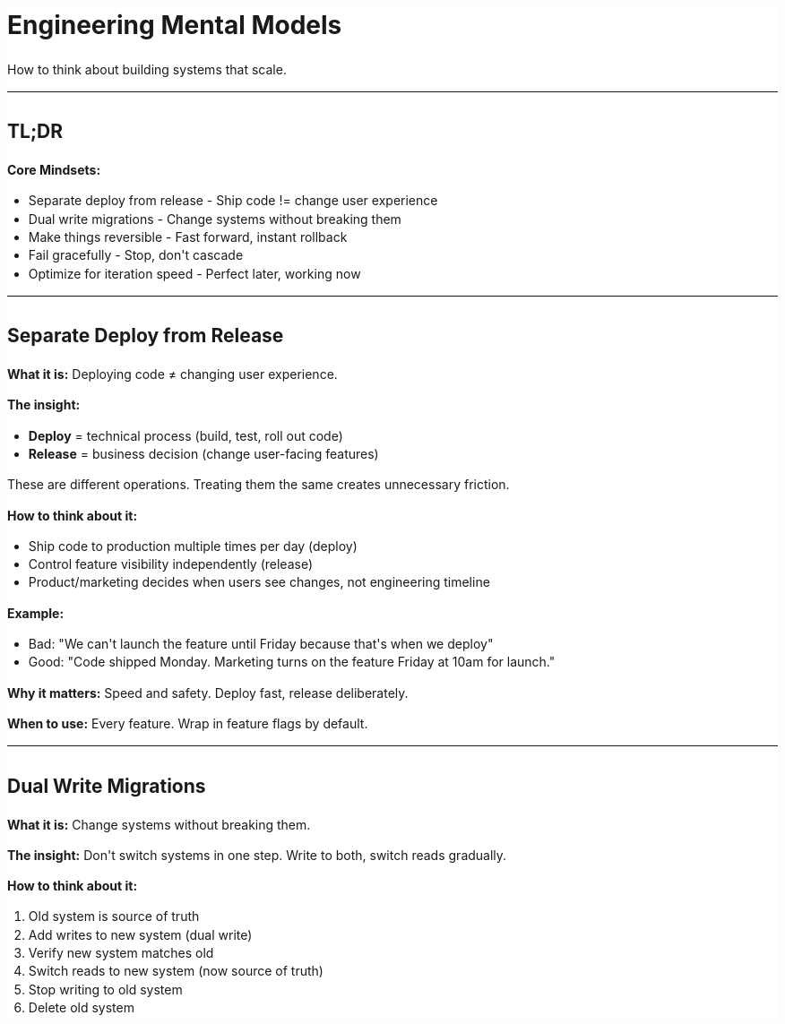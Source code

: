 # Engineering Mental Models

How to think about building systems that scale.

---

## TL;DR

**Core Mindsets:**
- Separate deploy from release - Ship code != change user experience
- Dual write migrations - Change systems without breaking them
- Make things reversible - Fast forward, instant rollback
- Fail gracefully - Stop, don't cascade
- Optimize for iteration speed - Perfect later, working now

---

## Separate Deploy from Release

**What it is:** Deploying code ≠ changing user experience.

**The insight:**
- **Deploy** = technical process (build, test, roll out code)
- **Release** = business decision (change user-facing features)

These are different operations. Treating them the same creates unnecessary friction.

**How to think about it:**
- Ship code to production multiple times per day (deploy)
- Control feature visibility independently (release)
- Product/marketing decides when users see changes, not engineering timeline

**Example:**
- Bad: "We can't launch the feature until Friday because that's when we deploy"
- Good: "Code shipped Monday. Marketing turns on the feature Friday at 10am for launch."

**Why it matters:** Speed and safety. Deploy fast, release deliberately.

**When to use:** Every feature. Wrap in feature flags by default.

---

## Dual Write Migrations

**What it is:** Change systems without breaking them.

**The insight:** Don't switch systems in one step. Write to both, switch reads gradually.

**How to think about it:**
1. Old system is source of truth
2. Add writes to new system (dual write)
3. Verify new system matches old
4. Switch reads to new system (now source of truth)
5. Stop writing to old system
6. Delete old system
